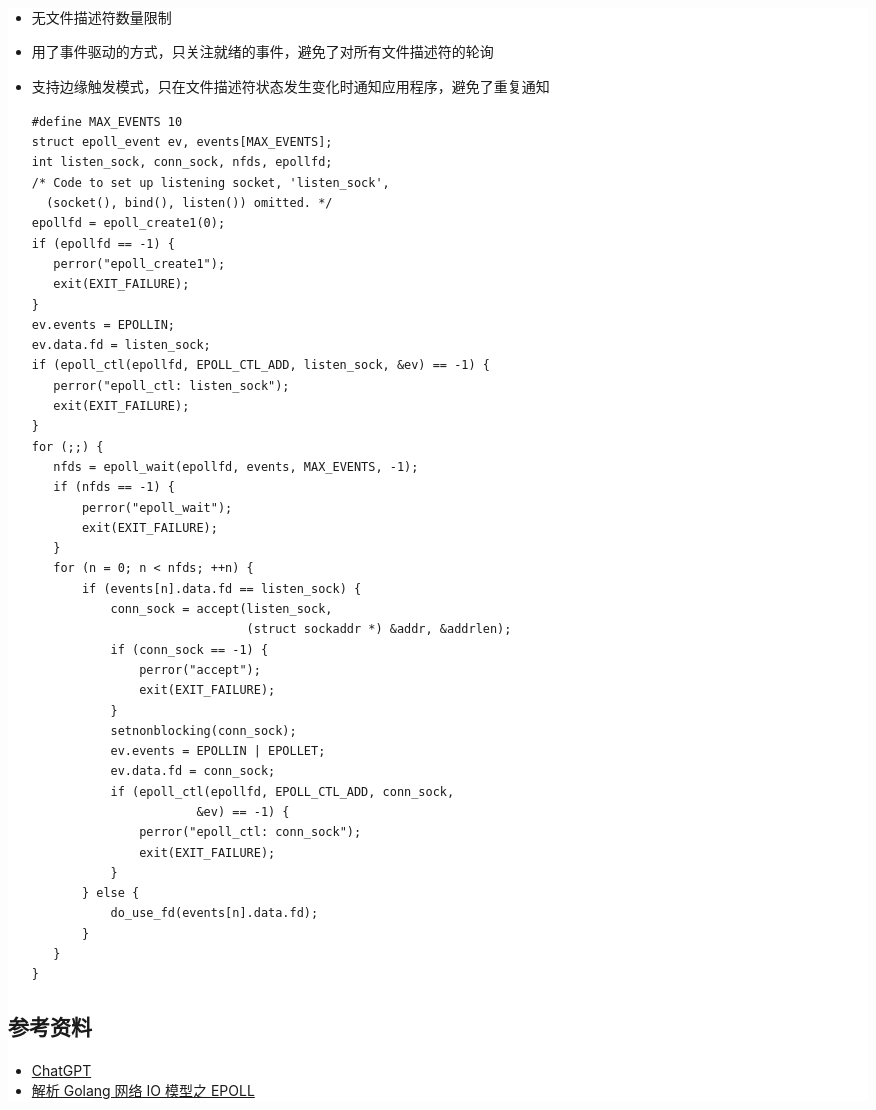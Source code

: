 - 无文件描述符数量限制
- 用了事件驱动的方式，只关注就绪的事件，避免了对所有文件描述符的轮询
- 支持边缘触发模式，只在文件描述符状态发生变化时通知应用程序，避免了重复通知

    ```
    #define MAX_EVENTS 10
    struct epoll_event ev, events[MAX_EVENTS];
    int listen_sock, conn_sock, nfds, epollfd;
    /* Code to set up listening socket, 'listen_sock',
      (socket(), bind(), listen()) omitted. */
    epollfd = epoll_create1(0);
    if (epollfd == -1) {
       perror("epoll_create1");
       exit(EXIT_FAILURE);
    }
    ev.events = EPOLLIN;
    ev.data.fd = listen_sock;
    if (epoll_ctl(epollfd, EPOLL_CTL_ADD, listen_sock, &ev) == -1) {
       perror("epoll_ctl: listen_sock");
       exit(EXIT_FAILURE);
    }
    for (;;) {
       nfds = epoll_wait(epollfd, events, MAX_EVENTS, -1);
       if (nfds == -1) {
           perror("epoll_wait");
           exit(EXIT_FAILURE);
       }
       for (n = 0; n < nfds; ++n) {
           if (events[n].data.fd == listen_sock) {
               conn_sock = accept(listen_sock,
                                  (struct sockaddr *) &addr, &addrlen);
               if (conn_sock == -1) {
                   perror("accept");
                   exit(EXIT_FAILURE);
               }
               setnonblocking(conn_sock);
               ev.events = EPOLLIN | EPOLLET;
               ev.data.fd = conn_sock;
               if (epoll_ctl(epollfd, EPOLL_CTL_ADD, conn_sock,
                           &ev) == -1) {
                   perror("epoll_ctl: conn_sock");
                   exit(EXIT_FAILURE);
               }
           } else {
               do_use_fd(events[n].data.fd);
           }
       }
    }
    ```

## 参考资料

- [ChatGPT](https://chat.openai.com/)
- [解析 Golang 网络 IO 模型之 EPOLL](https://mp.weixin.qq.com/s/xt0Elppc_OaDFnTI_tW3hg)